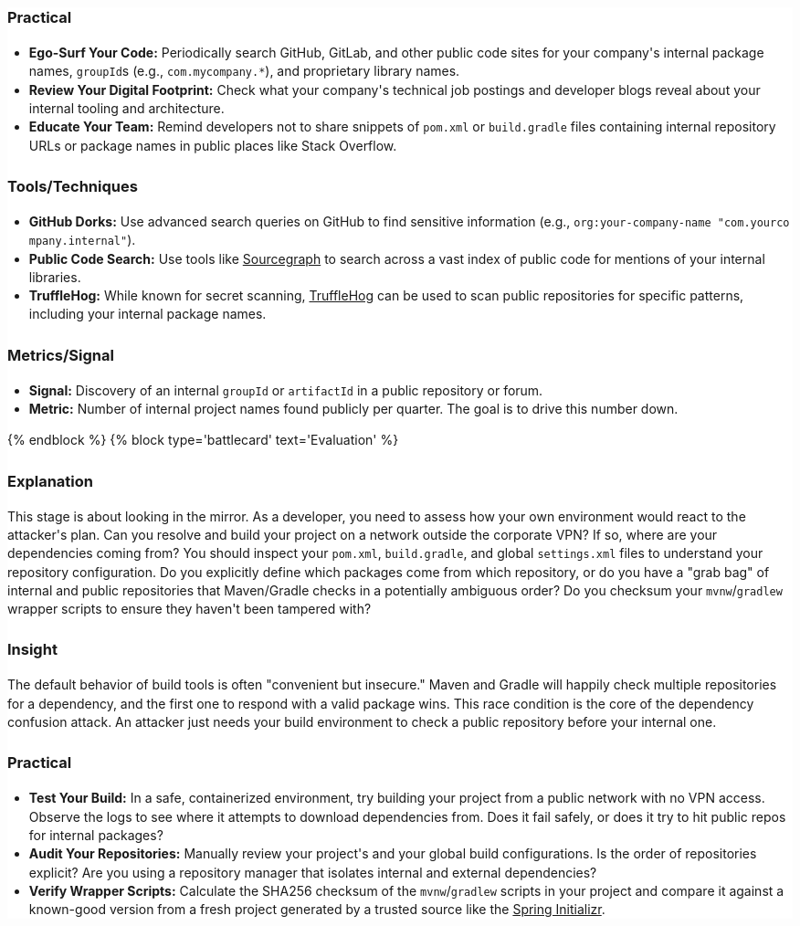 ### Practical
*   **Ego-Surf Your Code:** Periodically search GitHub, GitLab, and other public code sites for your company's internal package names, `groupId`s (e.g., `com.mycompany.*`), and proprietary library names.
*   **Review Your Digital Footprint:** Check what your company's technical job postings and developer blogs reveal about your internal tooling and architecture.
*   **Educate Your Team:** Remind developers not to share snippets of `pom.xml` or `build.gradle` files containing internal repository URLs or package names in public places like Stack Overflow.

### Tools/Techniques
*   **GitHub Dorks:** Use advanced search queries on GitHub to find sensitive information (e.g., `org:your-company-name "com.yourcompany.internal"`).
*   **Public Code Search:** Use tools like [Sourcegraph](https://sourcegraph.com/search) to search across a vast index of public code for mentions of your internal libraries.
*   **TruffleHog:** While known for secret scanning, [TruffleHog](https://github.com/trufflesecurity/trufflehog) can be used to scan public repositories for specific patterns, including your internal package names.

### Metrics/Signal
*   **Signal:** Discovery of an internal `groupId` or `artifactId` in a public repository or forum.
*   **Metric:** Number of internal project names found publicly per quarter. The goal is to drive this number down.

{% endblock %}
{% block type='battlecard' text='Evaluation' %}
### Explanation
This stage is about looking in the mirror. As a developer, you need to assess how your own environment would react to the attacker's plan. Can you resolve and build your project on a network outside the corporate VPN? If so, where are your dependencies coming from? You should inspect your `pom.xml`, `build.gradle`, and global `settings.xml` files to understand your repository configuration. Do you explicitly define which packages come from which repository, or do you have a "grab bag" of internal and public repositories that Maven/Gradle checks in a potentially ambiguous order? Do you checksum your `mvnw`/`gradlew` wrapper scripts to ensure they haven't been tampered with?

### Insight
The default behavior of build tools is often "convenient but insecure." Maven and Gradle will happily check multiple repositories for a dependency, and the first one to respond with a valid package wins. This race condition is the core of the dependency confusion attack. An attacker just needs your build environment to check a public repository before your internal one.

### Practical
*   **Test Your Build:** In a safe, containerized environment, try building your project from a public network with no VPN access. Observe the logs to see where it attempts to download dependencies from. Does it fail safely, or does it try to hit public repos for internal packages?
*   **Audit Your Repositories:** Manually review your project's and your global build configurations. Is the order of repositories explicit? Are you using a repository manager that isolates internal and external dependencies?
*   **Verify Wrapper Scripts:** Calculate the SHA256 checksum of the `mvnw`/`gradlew` scripts in your project and compare it against a known-good version from a fresh project generated by a trusted source like the [Spring Initializr](https://start.spring.io/).
